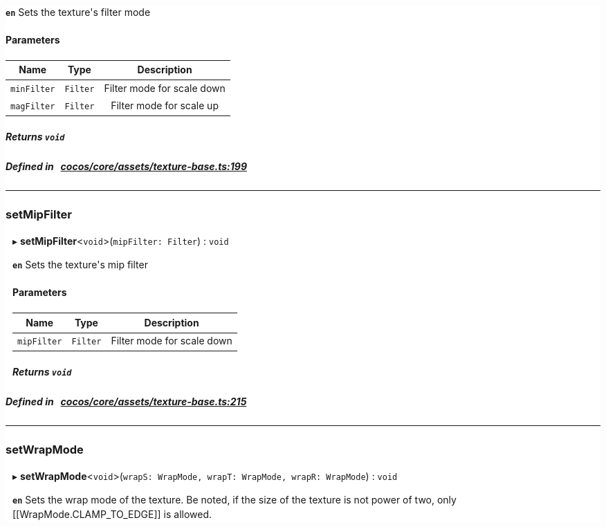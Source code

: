 

**`en`** Sets the texture's filter mode



#### Parameters

| Name | Type | Description |
| :------: | :------: | :------: |
| `minFilter` | `Filter` | Filter mode for scale down  |
| `magFilter` | `Filter` | Filter mode for scale up  |


##### Returns `void`
</div>

##### Defined in &nbsp;   [cocos/core/assets/texture-base.ts:199](https://github.com/cocos-creator/engine/blob/c7bf6b8a9/cocos/core/assets/texture-base.ts#L199)&nbsp;
___
### setMipFilter

<div style="margin-left: 10px;">

▸   **setMipFilter**<`void`\>(`mipFilter: Filter`) : `void`



**`en`** Sets the texture's mip filter



#### Parameters

| Name | Type | Description |
| :------: | :------: | :------: |
| `mipFilter` | `Filter` | Filter mode for scale down  |


##### Returns `void`
</div>

##### Defined in &nbsp;   [cocos/core/assets/texture-base.ts:215](https://github.com/cocos-creator/engine/blob/c7bf6b8a9/cocos/core/assets/texture-base.ts#L215)&nbsp;
___
### setWrapMode

<div style="margin-left: 10px;">

▸   **setWrapMode**<`void`\>(`wrapS: WrapMode, wrapT: WrapMode, wrapR: WrapMode`) : `void`



**`en`** Sets the wrap mode of the texture.
Be noted, if the size of the texture is not power of two, only [[WrapMode.CLAMP_TO_EDGE]] is allowed.

